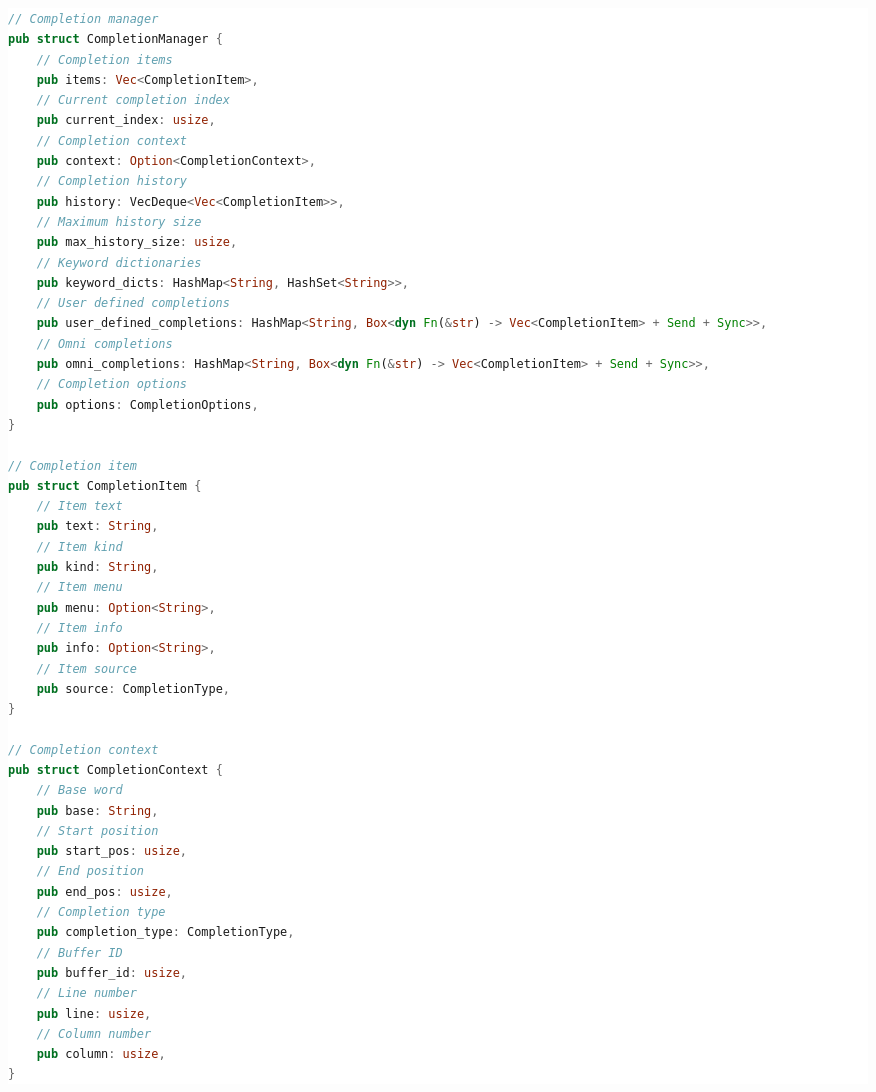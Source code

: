 ```rust
// Completion manager
pub struct CompletionManager {
    // Completion items
    pub items: Vec<CompletionItem>,
    // Current completion index
    pub current_index: usize,
    // Completion context
    pub context: Option<CompletionContext>,
    // Completion history
    pub history: VecDeque<Vec<CompletionItem>>,
    // Maximum history size
    pub max_history_size: usize,
    // Keyword dictionaries
    pub keyword_dicts: HashMap<String, HashSet<String>>,
    // User defined completions
    pub user_defined_completions: HashMap<String, Box<dyn Fn(&str) -> Vec<CompletionItem> + Send + Sync>>,
    // Omni completions
    pub omni_completions: HashMap<String, Box<dyn Fn(&str) -> Vec<CompletionItem> + Send + Sync>>,
    // Completion options
    pub options: CompletionOptions,
}

// Completion item
pub struct CompletionItem {
    // Item text
    pub text: String,
    // Item kind
    pub kind: String,
    // Item menu
    pub menu: Option<String>,
    // Item info
    pub info: Option<String>,
    // Item source
    pub source: CompletionType,
}

// Completion context
pub struct CompletionContext {
    // Base word
    pub base: String,
    // Start position
    pub start_pos: usize,
    // End position
    pub end_pos: usize,
    // Completion type
    pub completion_type: CompletionType,
    // Buffer ID
    pub buffer_id: usize,
    // Line number
    pub line: usize,
    // Column number
    pub column: usize,
}
```
